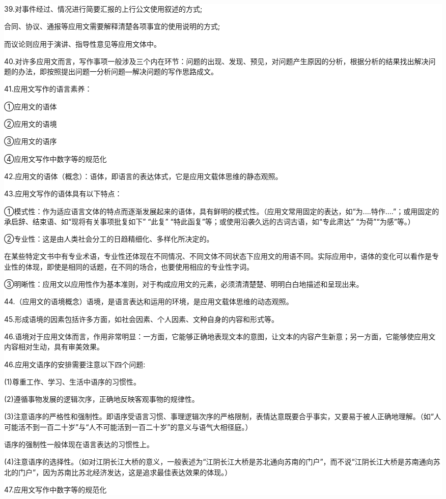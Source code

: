  

39.对事件经过、情况进行简要汇报的上行公文使用叙述的方式;

合同、协议、通报等应用文需要解释清楚各项事宜的使用说明的方式;

而议论则应用于演讲、指导性意见等应用文体中。

 

40.对许多应用文而言，写作事项一般涉及三个内在环节：问题的出现、发现、预见，对问题产生原因的分析，根据分析的结果找出解决问题的办法，即按照提出问题一分析问题—解决问题的写作思路成文。

 

41.应用文写作的语言素养：

①应用文的语体

②应用文的语境

③应用文的语序

④应用文写作中数字等的规范化

 

42.应用文的语体（概念）：语体，即语言的表达体式，它是应用文载体思维的静态观照。

 

43.应用文写作的语体具有以下特点：

①模式性：作为适应语言文体的特点而逐渐发展起来的语体，具有鲜明的模式性。（应用文常用固定的表达，如“为....特作....”；或用固定的承启辞、结束语、如“现将有关事项批复如下” “此复” “特此函复”等；或使用沿袭久远的古词古语，如“专此肃达” “为荷”“为感”等。）

②专业性：这是由人类社会分工的日趋精细化、多样化所决定的。

在某些特定文书中有专业术语，专业性还体现在不同情况、不同文体不同状态下应用文的用语不同。实际应用中，语体的变化可以看作是专业性的体现，即使是相同的话题，在不同的场合，也要使用相应的专业性字词。

③明晰性：应用文以应用性作为基本准则，对于构成应用文的元素，必须清清楚楚、明明白白地描述和呈现出来。

 

44.（应用文的语境概念）语境，是语言表达和运用的环境，是应用文载体思维的动态观照。

 

45.形成语境的因素包括许多方面，如社会因素、个人因素、文种自身的内容和形式等。

 

46.语境对于应用文体而言，作用非常明显：一方面，它能够正确地表现文本的意图，让文本的内容产生新意；另一方面，它能够使应用文内容相对生动，具有审美效果。

 

46.应用文语序的安排需要注意以下四个问题:

(1)尊重工作、学习、生活中语序的习惯性。

(2)遵循事物发展的逻辑次序，正确地反映客观事物的规律性。

(3)注意语序的严格性和强制性。即语序受语言习惯、事理逻辑次序的严格限制，表情达意既要合乎事实，又要易于被人正确地理解。（如“人可能活不到一百二十岁”与“人不可能活到一百二十岁”的意义与语气大相径庭。）

语序的强制性一般体现在语言表达的习惯性上。

(4)注意语序的选择性。（如对江阴长江大桥的意义，一般表述为“江阴长江大桥是苏北通向苏南的门户”，而不说“江阴长江大桥是苏南通向苏北的门户”，因为苏南比苏北经济发达，这是追求最佳表达效果的体现。）

 

47.应用文写作中数字等的规范化
